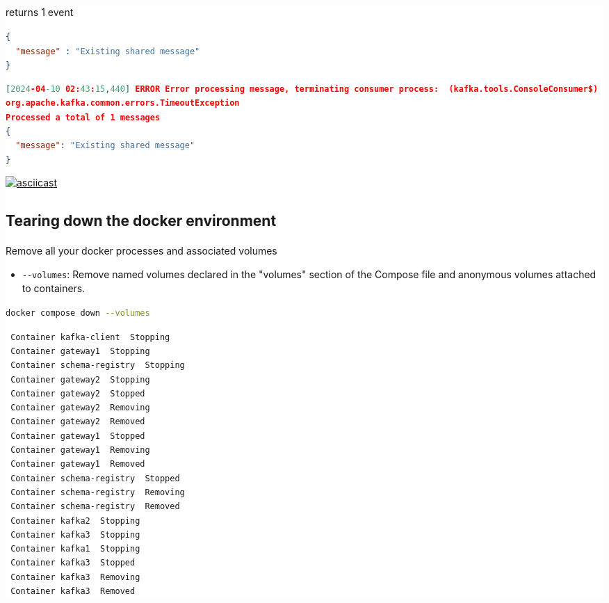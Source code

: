 
returns 1 event
```json
{
  "message" : "Existing shared message"
}
```


</TabItem>
<TabItem value="Output">

```json
[2024-04-10 02:43:15,440] ERROR Error processing message, terminating consumer process:  (kafka.tools.ConsoleConsumer$)
org.apache.kafka.common.errors.TimeoutException
Processed a total of 1 messages
{
  "message": "Existing shared message"
}

```

</TabItem>
<TabItem value="Recording">

[![asciicast](https://asciinema.org/a/8Jbrt9HBATzt36wWEFxQsgR5U.svg)](https://asciinema.org/a/8Jbrt9HBATzt36wWEFxQsgR5U)

</TabItem>
</Tabs>

## Tearing down the docker environment

Remove all your docker processes and associated volumes

* `--volumes`: Remove named volumes declared in the "volumes" section of the Compose file and anonymous volumes attached to containers.

<Tabs>
<TabItem value="Command">


```sh
docker compose down --volumes
```


</TabItem>
<TabItem value="Output">

```
 Container kafka-client  Stopping
 Container gateway1  Stopping
 Container schema-registry  Stopping
 Container gateway2  Stopping
 Container gateway2  Stopped
 Container gateway2  Removing
 Container gateway2  Removed
 Container gateway1  Stopped
 Container gateway1  Removing
 Container gateway1  Removed
 Container schema-registry  Stopped
 Container schema-registry  Removing
 Container schema-registry  Removed
 Container kafka2  Stopping
 Container kafka3  Stopping
 Container kafka1  Stopping
 Container kafka3  Stopped
 Container kafka3  Removing
 Container kafka3  Removed
```